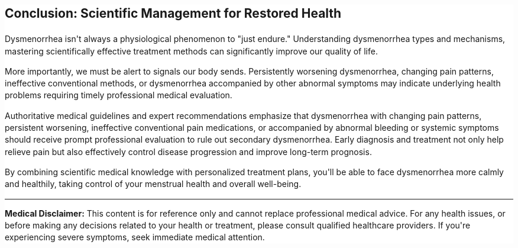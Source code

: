 ## Conclusion: Scientific Management for Restored Health

Dysmenorrhea isn't always a physiological phenomenon to "just endure." Understanding dysmenorrhea types and mechanisms, mastering scientifically effective treatment methods can significantly improve our quality of life.

More importantly, we must be alert to signals our body sends. Persistently worsening dysmenorrhea, changing pain patterns, ineffective conventional methods, or dysmenorrhea accompanied by other abnormal symptoms may indicate underlying health problems requiring timely professional medical evaluation.

Authoritative medical guidelines and expert recommendations emphasize that dysmenorrhea with changing pain patterns, persistent worsening, ineffective conventional pain medications, or accompanied by abnormal bleeding or systemic symptoms should receive prompt professional evaluation to rule out secondary dysmenorrhea. Early diagnosis and treatment not only help relieve pain but also effectively control disease progression and improve long-term prognosis.

By combining scientific medical knowledge with personalized treatment plans, you'll be able to face dysmenorrhea more calmly and healthily, taking control of your menstrual health and overall well-being.

---

**Medical Disclaimer:** This content is for reference only and cannot replace professional medical advice. For any health issues, or before making any decisions related to your health or treatment, please consult qualified healthcare providers. If you're experiencing severe symptoms, seek immediate medical attention.

